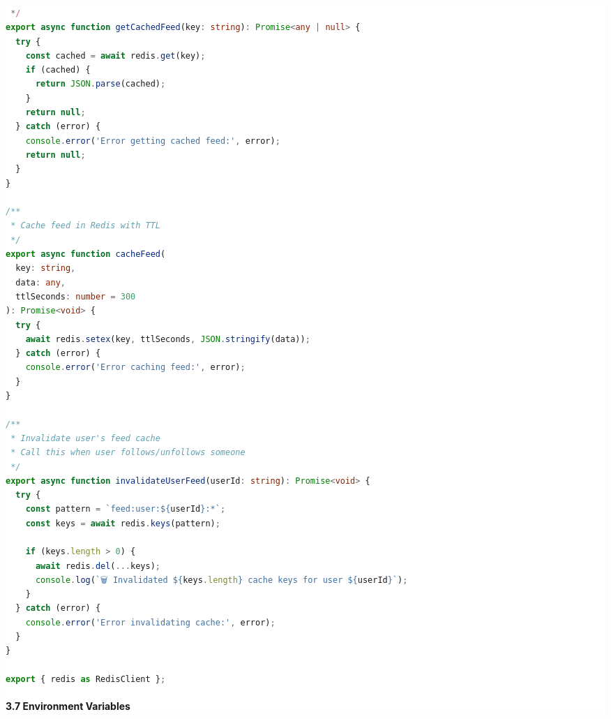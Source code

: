 ```typescript
 */
export async function getCachedFeed(key: string): Promise<any | null> {
  try {
    const cached = await redis.get(key);
    if (cached) {
      return JSON.parse(cached);
    }
    return null;
  } catch (error) {
    console.error('Error getting cached feed:', error);
    return null;
  }
}

/**
 * Cache feed in Redis with TTL
 */
export async function cacheFeed(
  key: string, 
  data: any, 
  ttlSeconds: number = 300
): Promise<void> {
  try {
    await redis.setex(key, ttlSeconds, JSON.stringify(data));
  } catch (error) {
    console.error('Error caching feed:', error);
  }
}

/**
 * Invalidate user's feed cache
 * Call this when user follows/unfollows someone
 */
export async function invalidateUserFeed(userId: string): Promise<void> {
  try {
    const pattern = `feed:user:${userId}:*`;
    const keys = await redis.keys(pattern);
    
    if (keys.length > 0) {
      await redis.del(...keys);
      console.log(`🗑️ Invalidated ${keys.length} cache keys for user ${userId}`);
    }
  } catch (error) {
    console.error('Error invalidating cache:', error);
  }
}

export { redis as RedisClient };
```

#### 3.7 Environment Variables
